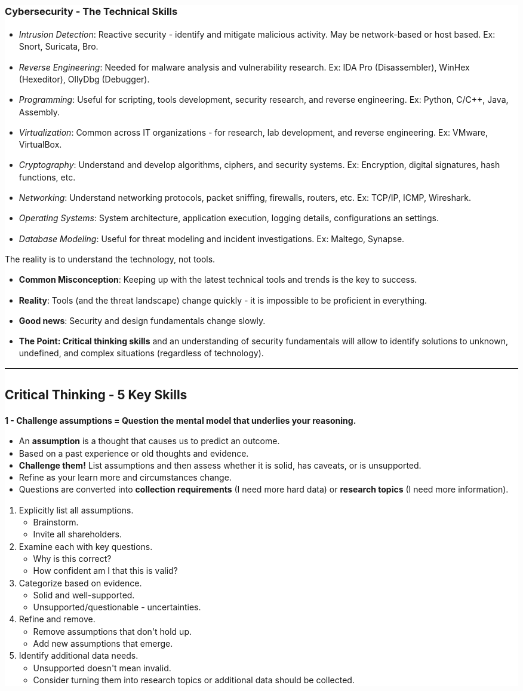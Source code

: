 ### Cybersecurity - The Technical Skills

- *Intrusion Detection*: Reactive security - identify and mitigate malicious activity. May be network-based or host based. Ex: Snort, Suricata, Bro.

- *Reverse Engineering*: Needed for malware analysis and vulnerability research. Ex: IDA Pro (Disassembler), WinHex (Hexeditor), OllyDbg (Debugger).

- *Programming*: Useful for scripting, tools development, security research, and reverse engineering. Ex: Python, C/C++, Java, Assembly.

- *Virtualization*: Common across IT organizations - for research, lab development, and reverse engineering. Ex: VMware, VirtualBox.

- *Cryptography*: Understand and develop algorithms, ciphers, and security systems. Ex: Encryption, digital signatures, hash functions, etc.

- *Networking*: Understand networking protocols, packet sniffing, firewalls, routers, etc. Ex: TCP/IP, ICMP, Wireshark.

- *Operating Systems*: System architecture, application execution, logging details, configurations an settings.

- *Database Modeling*: Useful for threat modeling and incident investigations. Ex: Maltego, Synapse.

The reality is to understand the technology, not tools.

- **Common Misconception**: Keeping up with the latest technical tools and trends is the key to success.

- **Reality**: Tools (and the threat landscape) change quickly - it is impossible to be proficient in everything.

- **Good news**: Security and design fundamentals change slowly.

- **The Point: Critical thinking skills** and an understanding of security fundamentals will allow to identify solutions to unknown, undefined, and complex situations (regardless of technology).

---

## Critical Thinking - 5 Key Skills

**1 - Challenge assumptions = Question the mental model that underlies your reasoning.**

- An **assumption** is a thought that causes us to predict an outcome.
- Based on a past experience or old thoughts and evidence.
- **Challenge them!** List assumptions and then assess whether it is solid, has caveats, or is unsupported.
- Refine as your learn more and circumstances change.
- Questions are converted into **collection requirements** (I need more hard data) or **research topics** (I need more information).

1. Explicitly list all assumptions.
    - Brainstorm.
    - Invite all shareholders.
2. Examine each with key questions.
    - Why is this correct?
    - How confident am I that this is valid?
3. Categorize based on evidence.
    - Solid and well-supported.
    - Unsupported/questionable - uncertainties.
4. Refine and remove.
    - Remove assumptions that don't hold up.
    - Add new assumptions that emerge.
5. Identify additional data needs.
    - Unsupported doesn't mean invalid.
    - Consider turning them into research topics or additional data should be collected.
